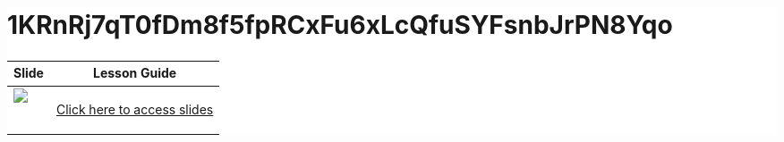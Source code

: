 # 1KRnRj7qT0fDm8f5fpRCxFu6xLcQfuSYFsnbJrPN8Yqo



| Slide                                                                                                         | Lesson Guide                                                                                                                                                                                                                                                                                                                                                                                                                                                                                                                                                                                                                                                                                                                                                                                                                                                                                                                                                                                                                                                                                                                                                                                                                                                                                                                                                                                                                                                                                                                                                                                                                                                                                                                                                                                                                                                                  |
| ------------------------------------------------------------------------------------------------------------- | ----------------------------------------------------------------------------------------------------------------------------------------------------------------------------------------------------------------------------------------------------------------------------------------------------------------------------------------------------------------------------------------------------------------------------------------------------------------------------------------------------------------------------------------------------------------------------------------------------------------------------------------------------------------------------------------------------------------------------------------------------------------------------------------------------------------------------------------------------------------------------------------------------------------------------------------------------------------------------------------------------------------------------------------------------------------------------------------------------------------------------------------------------------------------------------------------------------------------------------------------------------------------------------------------------------------------------------------------------------------------------------------------------------------------------------------------------------------------------------------------------------------------------------------------------------------------------------------------------------------------------------------------------------------------------------------------------------------------------------------------------------------------------------------------------------------------------------------------------------------------------- |
| ![](https://dancodedotorg.github.io/testing-slides/1KRnRj7qT0fDm8f5fpRCxFu6xLcQfuSYFsnbJrPN8Yqo/slide0.png)   | <p><a href="https://docs.google.com/presentation/d/1KRnRj7qT0fDm8f5fpRCxFu6xLcQfuSYFsnbJrPN8Yqo/template/preview">Click here to access slides<br></a></p>                                                                                                                                                                                                                                                                                                                                                                                                                                                                                                                                                                                                                                                                                                                                                                                                                                                                                                                                                                                                                                                                                                                                                                                                                                                                                                                                                                                                                                                                                                                                                                                                                                                                                                                     |